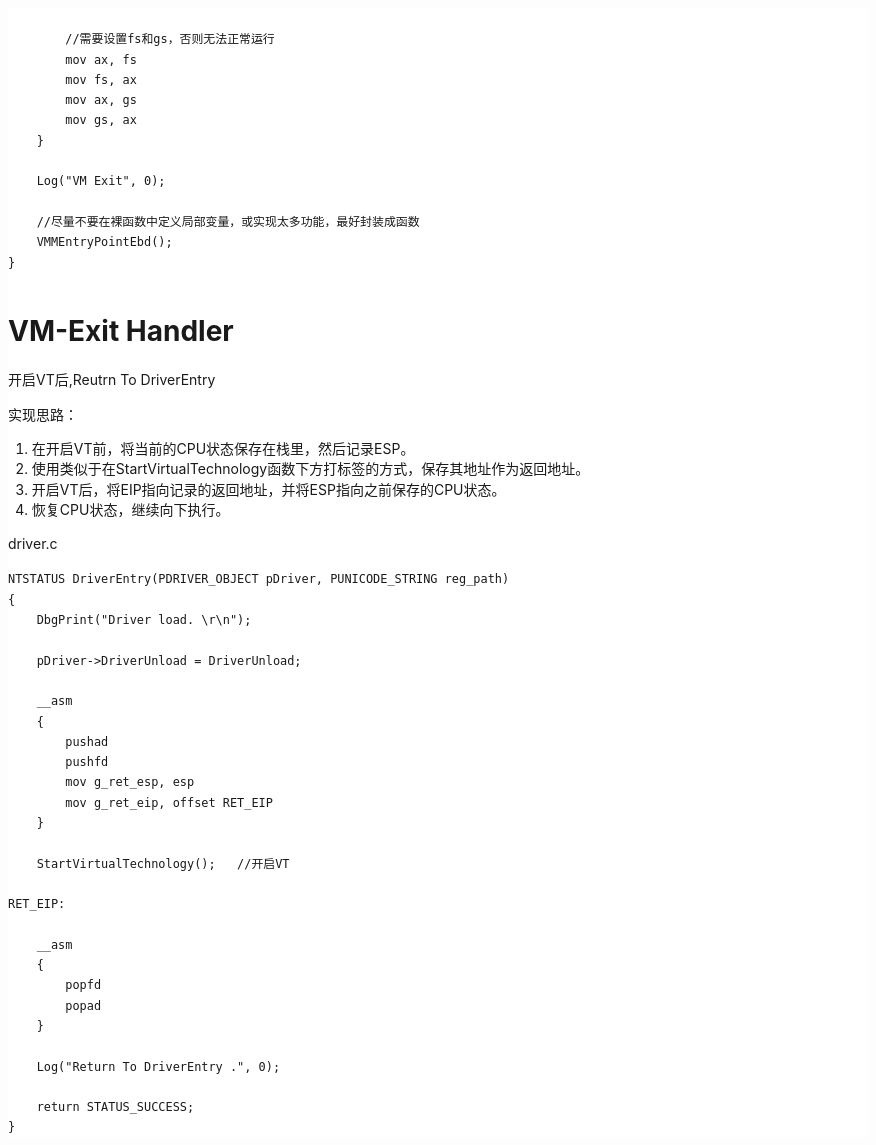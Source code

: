 ```assembly

		//需要设置fs和gs，否则无法正常运行
		mov ax, fs
		mov fs, ax
		mov ax, gs
		mov gs, ax
	}

	Log("VM Exit", 0);

	//尽量不要在裸函数中定义局部变量，或实现太多功能，最好封装成函数
	VMMEntryPointEbd();
}
```

# VM-Exit Handler

开启VT后,Reutrn To DriverEntry

实现思路：

1. 在开启VT前，将当前的CPU状态保存在栈里，然后记录ESP。
2. 使用类似于在StartVirtualTechnology函数下方打标签的方式，保存其地址作为返回地址。
3. 开启VT后，将EIP指向记录的返回地址，并将ESP指向之前保存的CPU状态。
4. 恢复CPU状态，继续向下执行。

driver.c

```assembly
NTSTATUS DriverEntry(PDRIVER_OBJECT pDriver, PUNICODE_STRING reg_path)
{
	DbgPrint("Driver load. \r\n");
	
	pDriver->DriverUnload = DriverUnload;

	__asm
	{
		pushad
		pushfd
		mov g_ret_esp, esp
		mov g_ret_eip, offset RET_EIP
	}

	StartVirtualTechnology();	//开启VT

RET_EIP:

	__asm
	{
		popfd
		popad
	}
	
	Log("Return To DriverEntry .", 0);

	return STATUS_SUCCESS;
}
```

